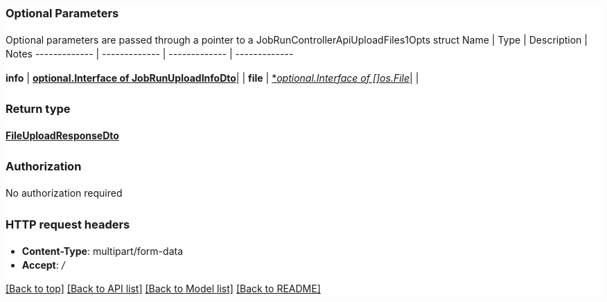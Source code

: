 ### Optional Parameters
Optional parameters are passed through a pointer to a JobRunControllerApiUploadFiles1Opts struct
Name | Type | Description  | Notes
------------- | ------------- | ------------- | -------------

 **info** | [**optional.Interface of JobRunUploadInfoDto**](.md)|  | 
 **file** | [**optional.Interface of []*os.File**](*os.File.md)|  | 

### Return type

[**FileUploadResponseDto**](FileUploadResponseDto.md)

### Authorization

No authorization required

### HTTP request headers

 - **Content-Type**: multipart/form-data
 - **Accept**: */*

[[Back to top]](#) [[Back to API list]](../README.md#documentation-for-api-endpoints) [[Back to Model list]](../README.md#documentation-for-models) [[Back to README]](../README.md)

